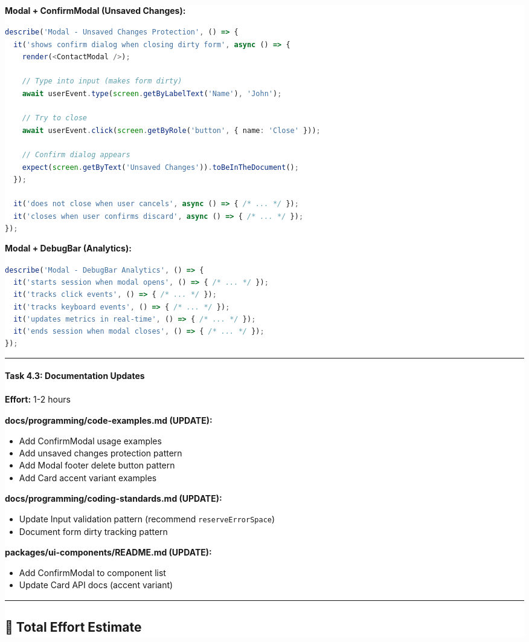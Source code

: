 **Modal + ConfirmModal (Unsaved Changes):**
```typescript
describe('Modal - Unsaved Changes Protection', () => {
  it('shows confirm dialog when closing dirty form', async () => {
    render(<ContactModal />);

    // Type into input (makes form dirty)
    await userEvent.type(screen.getByLabelText('Name'), 'John');

    // Try to close
    await userEvent.click(screen.getByRole('button', { name: 'Close' }));

    // Confirm dialog appears
    expect(screen.getByText('Unsaved Changes')).toBeInTheDocument();
  });

  it('does not close when user cancels', async () => { /* ... */ });
  it('closes when user confirms discard', async () => { /* ... */ });
});
```

**Modal + DebugBar (Analytics):**
```typescript
describe('Modal - DebugBar Analytics', () => {
  it('starts session when modal opens', () => { /* ... */ });
  it('tracks click events', () => { /* ... */ });
  it('tracks keyboard events', () => { /* ... */ });
  it('updates metrics in real-time', () => { /* ... */ });
  it('ends session when modal closes', () => { /* ... */ });
});
```

---

#### Task 4.3: Documentation Updates
**Effort:** 1-2 hours

**docs/programming/code-examples.md (UPDATE):**
- Add ConfirmModal usage examples
- Add unsaved changes protection pattern
- Add Modal footer delete button pattern
- Add Card accent variant examples

**docs/programming/coding-standards.md (UPDATE):**
- Update Input validation pattern (recommend `reserveErrorSpace`)
- Document form dirty tracking pattern

**packages/ui-components/README.md (UPDATE):**
- Add ConfirmModal to component list
- Update Card API docs (accent variant)

---

## 📝 Total Effort Estimate
